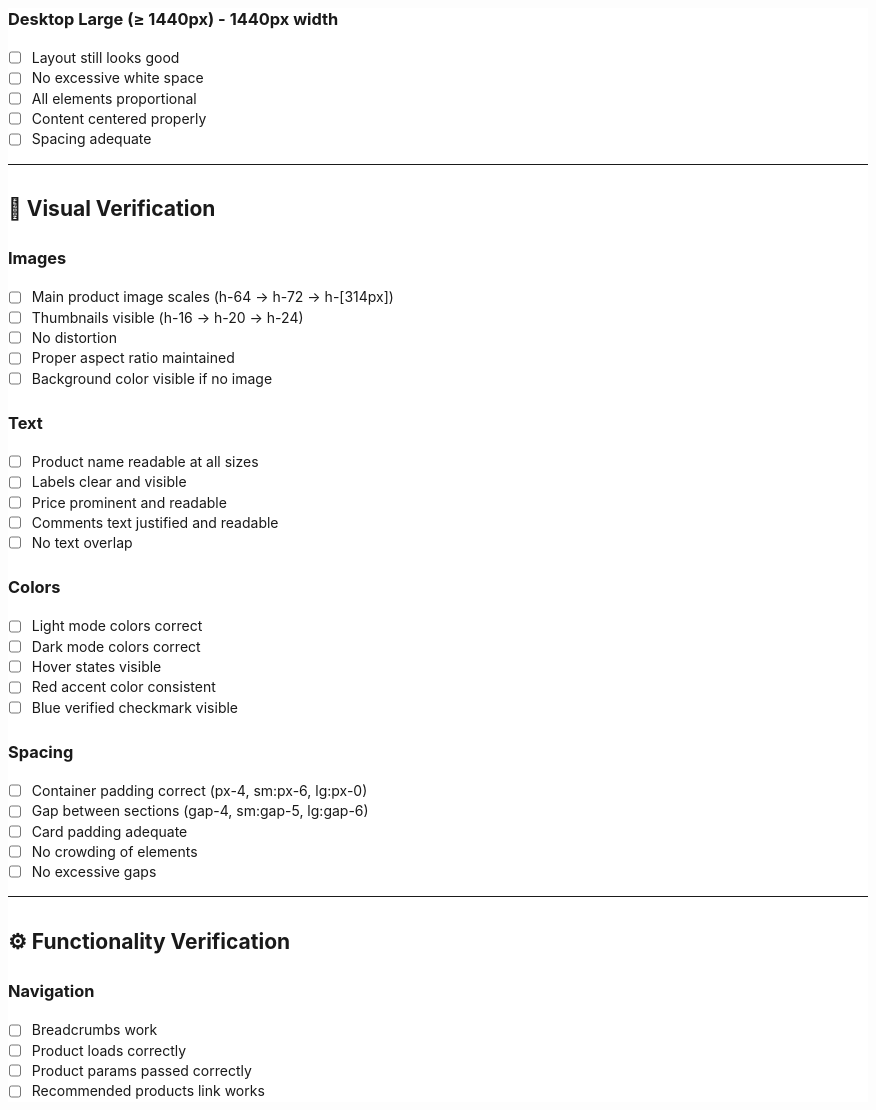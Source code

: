 ### Desktop Large (≥ 1440px) - 1440px width
- [ ] Layout still looks good
- [ ] No excessive white space
- [ ] All elements proportional
- [ ] Content centered properly
- [ ] Spacing adequate

---

## 🎨 Visual Verification

### Images
- [ ] Main product image scales (h-64 → h-72 → h-[314px])
- [ ] Thumbnails visible (h-16 → h-20 → h-24)
- [ ] No distortion
- [ ] Proper aspect ratio maintained
- [ ] Background color visible if no image

### Text
- [ ] Product name readable at all sizes
- [ ] Labels clear and visible
- [ ] Price prominent and readable
- [ ] Comments text justified and readable
- [ ] No text overlap

### Colors
- [ ] Light mode colors correct
- [ ] Dark mode colors correct
- [ ] Hover states visible
- [ ] Red accent color consistent
- [ ] Blue verified checkmark visible

### Spacing
- [ ] Container padding correct (px-4, sm:px-6, lg:px-0)
- [ ] Gap between sections (gap-4, sm:gap-5, lg:gap-6)
- [ ] Card padding adequate
- [ ] No crowding of elements
- [ ] No excessive gaps

---

## ⚙️ Functionality Verification

### Navigation
- [ ] Breadcrumbs work
- [ ] Product loads correctly
- [ ] Product params passed correctly
- [ ] Recommended products link works
